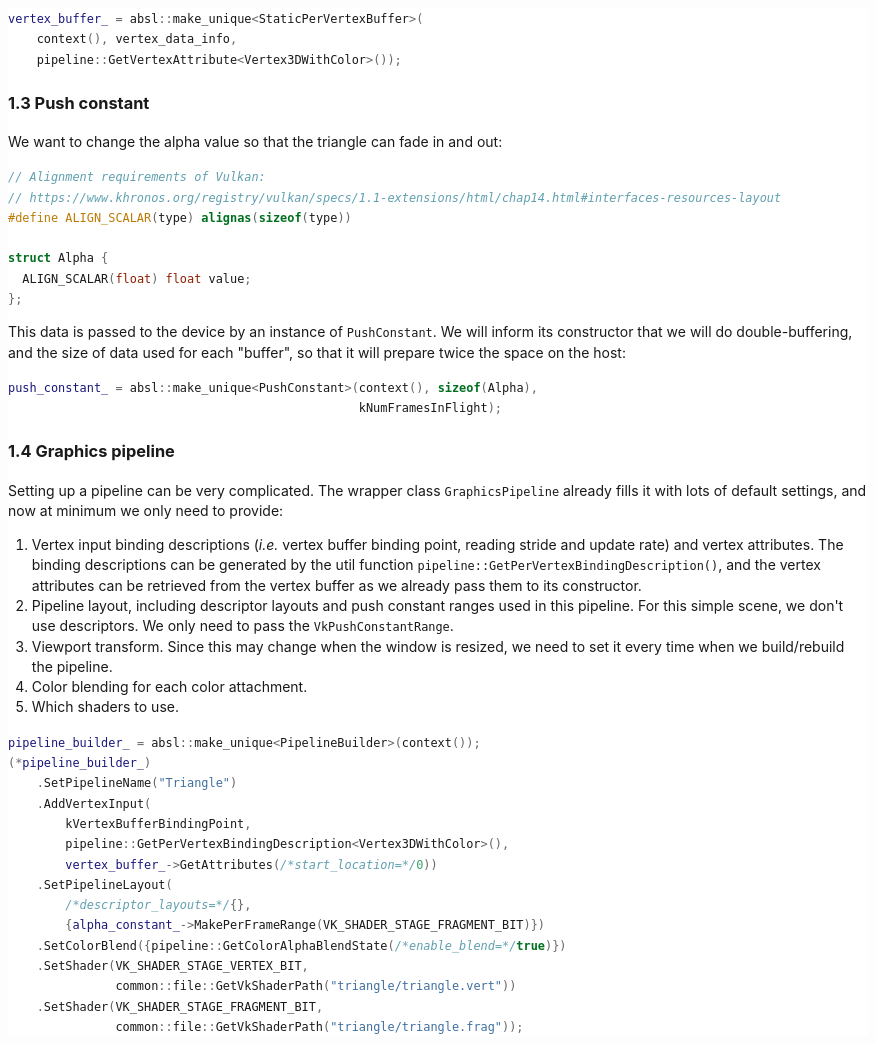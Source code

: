 ```cpp
vertex_buffer_ = absl::make_unique<StaticPerVertexBuffer>(
    context(), vertex_data_info,
    pipeline::GetVertexAttribute<Vertex3DWithColor>());
```

### 1.3 Push constant

We want to change the alpha value so that the triangle can fade in and out:

```cpp
// Alignment requirements of Vulkan:
// https://www.khronos.org/registry/vulkan/specs/1.1-extensions/html/chap14.html#interfaces-resources-layout
#define ALIGN_SCALAR(type) alignas(sizeof(type))

struct Alpha {
  ALIGN_SCALAR(float) float value;
};
```

This data is passed to the device by an instance of `PushConstant`. We will
inform its constructor that we will do double-buffering, and the size of data
used for each "buffer", so that it will prepare twice the space on the host:

```cpp
push_constant_ = absl::make_unique<PushConstant>(context(), sizeof(Alpha),
                                                 kNumFramesInFlight);
```

### 1.4 Graphics pipeline

Setting up a pipeline can be very complicated. The wrapper class
`GraphicsPipeline` already fills it with lots of default settings, and now at
minimum we only need to provide:

1. Vertex input binding descriptions (*i.e.* vertex buffer binding point,
reading stride and update rate) and vertex attributes. The binding descriptions
can be generated by the util function
`pipeline::GetPerVertexBindingDescription()`, and the vertex attributes can be
retrieved from the vertex buffer as we already pass them to its constructor.
2. Pipeline layout, including descriptor layouts and push constant ranges used
in this pipeline. For this simple scene, we don't use descriptors. We only need
to pass the `VkPushConstantRange`.
3. Viewport transform. Since this may change when the window is resized, we need
to set it every time when we build/rebuild the pipeline.
4. Color blending for each color attachment.
5. Which shaders to use.

```cpp
pipeline_builder_ = absl::make_unique<PipelineBuilder>(context());
(*pipeline_builder_)
    .SetPipelineName("Triangle")
    .AddVertexInput(
        kVertexBufferBindingPoint,
        pipeline::GetPerVertexBindingDescription<Vertex3DWithColor>(),
        vertex_buffer_->GetAttributes(/*start_location=*/0))
    .SetPipelineLayout(
        /*descriptor_layouts=*/{},
        {alpha_constant_->MakePerFrameRange(VK_SHADER_STAGE_FRAGMENT_BIT)})
    .SetColorBlend({pipeline::GetColorAlphaBlendState(/*enable_blend=*/true)})
    .SetShader(VK_SHADER_STAGE_VERTEX_BIT,
               common::file::GetVkShaderPath("triangle/triangle.vert"))
    .SetShader(VK_SHADER_STAGE_FRAGMENT_BIT,
               common::file::GetVkShaderPath("triangle/triangle.frag"));
```
